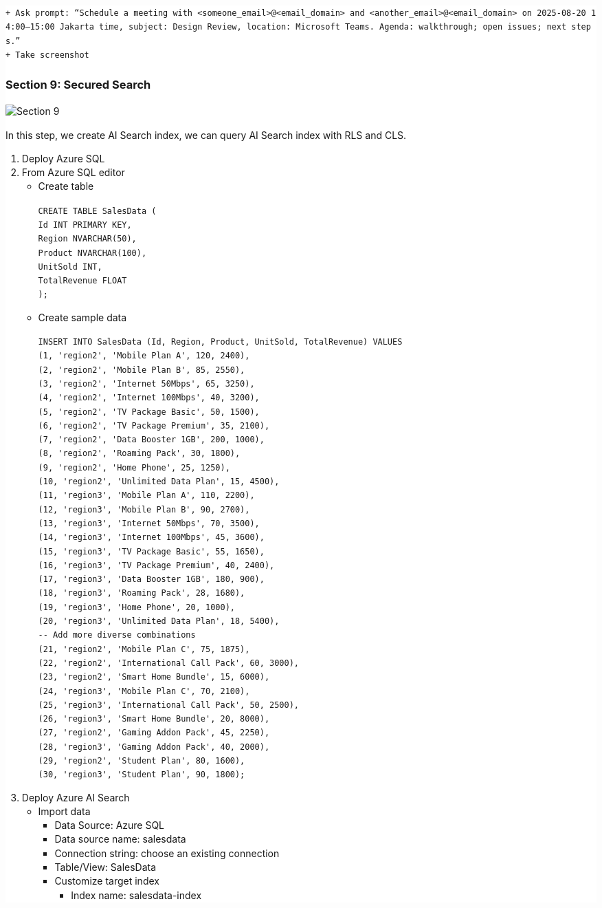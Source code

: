 	+ Ask prompt: “Schedule a meeting with <someone_email>@<email_domain> and <another_email>@<email_domain> on 2025-08-20 14:00–15:00 Jakarta time, subject: Design Review, location: Microsoft Teams. Agenda: walkthrough; open issues; next steps.”
	+ Take screenshot

### Section 9: Secured Search

<img width="1043" height="516" alt="Section 9" src="https://github.com/user-attachments/assets/65863429-4b38-4778-baa3-88c002ead18e" />

In this step, we create AI Search index, we can query AI Search index with RLS and CLS.

1. Deploy Azure SQL
2. From Azure SQL editor
	+ Create table
		```
  		CREATE TABLE SalesData (
   		Id INT PRIMARY KEY,
  		Region NVARCHAR(50),
    	Product NVARCHAR(100),
    	UnitSold INT,
    	TotalRevenue FLOAT
		);
	+ Create sample data
		```
  		INSERT INTO SalesData (Id, Region, Product, UnitSold, TotalRevenue) VALUES
		(1, 'region2', 'Mobile Plan A', 120, 2400),
		(2, 'region2', 'Mobile Plan B', 85, 2550),
		(3, 'region2', 'Internet 50Mbps', 65, 3250),
		(4, 'region2', 'Internet 100Mbps', 40, 3200),
		(5, 'region2', 'TV Package Basic', 50, 1500),
		(6, 'region2', 'TV Package Premium', 35, 2100),
		(7, 'region2', 'Data Booster 1GB', 200, 1000),
		(8, 'region2', 'Roaming Pack', 30, 1800),
		(9, 'region2', 'Home Phone', 25, 1250),
		(10, 'region2', 'Unlimited Data Plan', 15, 4500),
		(11, 'region3', 'Mobile Plan A', 110, 2200),
		(12, 'region3', 'Mobile Plan B', 90, 2700),
		(13, 'region3', 'Internet 50Mbps', 70, 3500),
		(14, 'region3', 'Internet 100Mbps', 45, 3600),
		(15, 'region3', 'TV Package Basic', 55, 1650),
		(16, 'region3', 'TV Package Premium', 40, 2400),
		(17, 'region3', 'Data Booster 1GB', 180, 900),
		(18, 'region3', 'Roaming Pack', 28, 1680),
		(19, 'region3', 'Home Phone', 20, 1000),
		(20, 'region3', 'Unlimited Data Plan', 18, 5400),
		-- Add more diverse combinations
		(21, 'region2', 'Mobile Plan C', 75, 1875),
		(22, 'region2', 'International Call Pack', 60, 3000),
		(23, 'region2', 'Smart Home Bundle', 15, 6000),
		(24, 'region3', 'Mobile Plan C', 70, 2100),
		(25, 'region3', 'International Call Pack', 50, 2500),
		(26, 'region3', 'Smart Home Bundle', 20, 8000),
		(27, 'region2', 'Gaming Addon Pack', 45, 2250),
		(28, 'region3', 'Gaming Addon Pack', 40, 2000),
		(29, 'region2', 'Student Plan', 80, 1600),
		(30, 'region3', 'Student Plan', 90, 1800);
3. Deploy Azure AI Search
	+ Import data
		+ Data Source: Azure SQL
		+ Data source name: salesdata
		+ Connection string: choose an existing connection
		+ Table/View: SalesData
		+ Customize target index
			+ Index name: salesdata-index